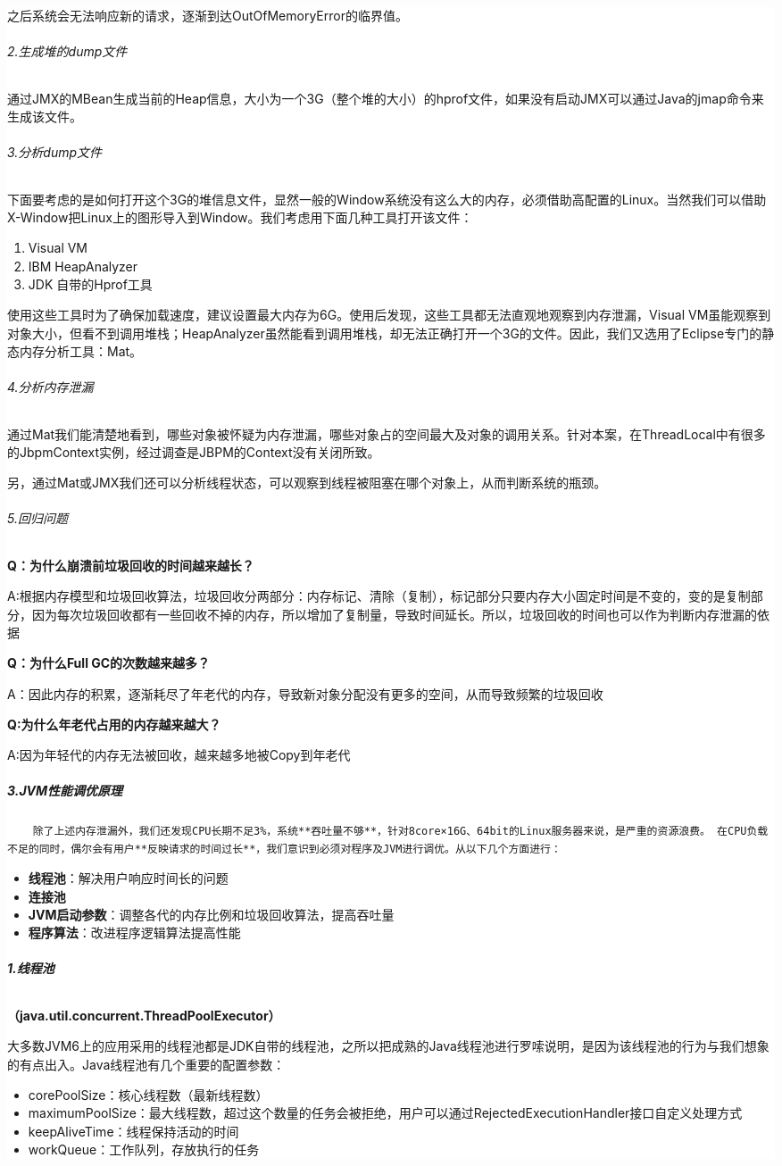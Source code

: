  之后系统会无法响应新的请求，逐渐到达OutOfMemoryError的临界值。 

######  2.生成堆的dump文件

 通过JMX的MBean生成当前的Heap信息，大小为一个3G（整个堆的大小）的hprof文件，如果没有启动JMX可以通过Java的jmap命令来生成该文件。 

######  3.分析dump文件

 下面要考虑的是如何打开这个3G的堆信息文件，显然一般的Window系统没有这么大的内存，必须借助高配置的Linux。当然我们可以借助X-Window把Linux上的图形导入到Window。我们考虑用下面几种工具打开该文件：

1.  Visual VM
2.  IBM HeapAnalyzer
3.  JDK 自带的Hprof工具

 使用这些工具时为了确保加载速度，建议设置最大内存为6G。使用后发现，这些工具都无法直观地观察到内存泄漏，Visual VM虽能观察到对象大小，但看不到调用堆栈；HeapAnalyzer虽然能看到调用堆栈，却无法正确打开一个3G的文件。因此，我们又选用了Eclipse专门的静态内存分析工具：Mat。

######  4.分析内存泄漏

 通过Mat我们能清楚地看到，哪些对象被怀疑为内存泄漏，哪些对象占的空间最大及对象的调用关系。针对本案，在ThreadLocal中有很多的JbpmContext实例，经过调查是JBPM的Context没有关闭所致。

 另，通过Mat或JMX我们还可以分析线程状态，可以观察到线程被阻塞在哪个对象上，从而判断系统的瓶颈。

######  5.回归问题

  **Q：为什么崩溃前垃圾回收的时间越来越长？**

  A:根据内存模型和垃圾回收算法，垃圾回收分两部分：内存标记、清除（复制），标记部分只要内存大小固定时间是不变的，变的是复制部分，因为每次垃圾回收都有一些回收不掉的内存，所以增加了复制量，导致时间延长。所以，垃圾回收的时间也可以作为判断内存泄漏的依据

  **Q：为什么Full GC的次数越来越多？**

  A：因此内存的积累，逐渐耗尽了年老代的内存，导致新对象分配没有更多的空间，从而导致频繁的垃圾回收

  **Q:为什么年老代占用的内存越来越大？**

  A:因为年轻代的内存无法被回收，越来越多地被Copy到年老代

 

##### **3.JVM性能调优原理**

 		除了上述内存泄漏外，我们还发现CPU长期不足3%，系统**吞吐量不够**，针对8core×16G、64bit的Linux服务器来说，是严重的资源浪费。 在CPU负载不足的同时，偶尔会有用户**反映请求的时间过长**，我们意识到必须对程序及JVM进行调优。从以下几个方面进行：

-   **线程池**：解决用户响应时间长的问题
-   **连接池**
-   **JVM启动参数**：调整各代的内存比例和垃圾回收算法，提高吞吐量
-   **程序算法**：改进程序逻辑算法提高性能

######  **1.线程池**

**（java.util.concurrent.ThreadPoolExecutor）**

  大多数JVM6上的应用采用的线程池都是JDK自带的线程池，之所以把成熟的Java线程池进行罗嗦说明，是因为该线程池的行为与我们想象的有点出入。Java线程池有几个重要的配置参数：

-   corePoolSize：核心线程数（最新线程数）
-   maximumPoolSize：最大线程数，超过这个数量的任务会被拒绝，用户可以通过RejectedExecutionHandler接口自定义处理方式
-   keepAliveTime：线程保持活动的时间
-   workQueue：工作队列，存放执行的任务

